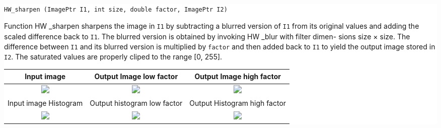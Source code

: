 `HW_sharpen (ImagePtr I1, int size, double factor, ImagePtr I2)`

Function HW _sharpen sharpens the image in `I1` by subtracting a blurred version of `I1` from its original values and
adding the scaled difference back to `I1`. The blurred version is obtained by invoking HW _blur with filter dimen-
sions size × size. The difference between `I1` and its blurred version is multiplied by `factor` and then added back to `I1`
to yield the output image stored in `I2`. The saturated values are properly cliped to the range [0, 255].

Input image                |  Output Image low factor   |  Output Image high factor   |
:-------------------------:|:-------------------------: | :-------------------------: |
![](results/mad.png)       |  ![](results/mad_sharpen_low.png)| ![](results/mad_sharpen_high.png)
Input image Histogram      | Output histogram low factor | Output Histogram high factor|
![](results/mad_histo.png) |  ![](results/mad_sharpen_low_histo.png) | ![](results/mad_sharpen_high_histo.png)

